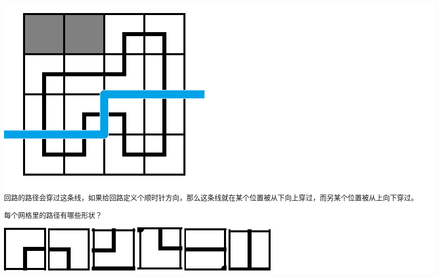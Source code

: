 ![image](resource/contourline.png)

回路的路径会穿过这条线，如果给回路定义个顺时针方向，那么这条线就在某个位置被从下向上穿过，而另某个位置被从上向下穿过。

每个网格里的路径有哪些形状？

![image](resource/shape_1.png)  ![image](resource/shape_2.png)  ![image](resource/shape_3.png)  ![image](resource/shape_4.png)  ![image](resource/shape_5.png)  ![image](resource/shape_6.png)
